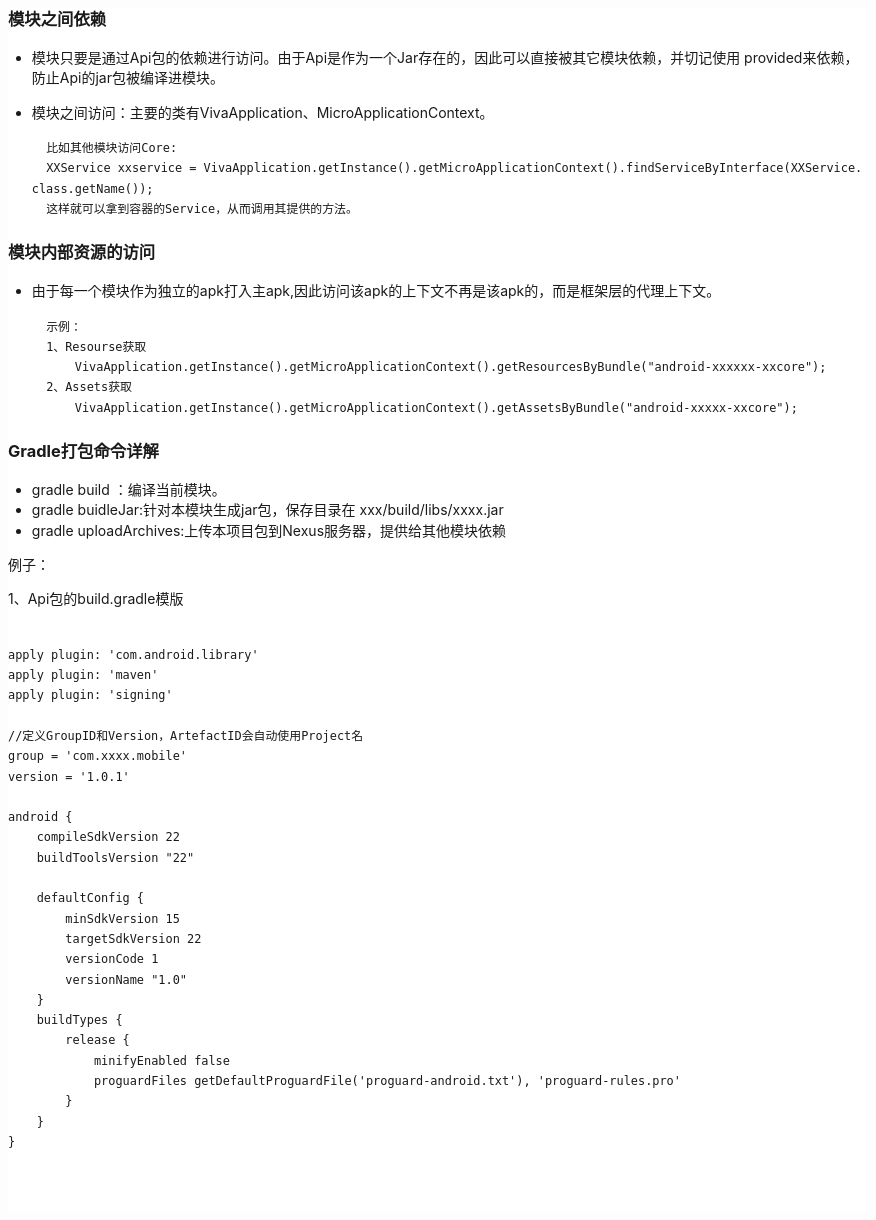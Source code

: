 ### 模块之间依赖
* 模块只要是通过Api包的依赖进行访问。由于Api是作为一个Jar存在的，因此可以直接被其它模块依赖，并切记使用 provided来依赖，防止Api的jar包被编译进模块。
* 模块之间访问：主要的类有VivaApplication、MicroApplicationContext。

		比如其他模块访问Core:
		XXService xxservice = VivaApplication.getInstance().getMicroApplicationContext().findServiceByInterface(XXService.class.getName());
		这样就可以拿到容器的Service，从而调用其提供的方法。
  	
### 模块内部资源的访问
* 由于每一个模块作为独立的apk打入主apk,因此访问该apk的上下文不再是该apk的，而是框架层的代理上下文。

		示例：
		1、Resourse获取
			VivaApplication.getInstance().getMicroApplicationContext().getResourcesByBundle("android-xxxxxx-xxcore");  
		2、Assets获取
			VivaApplication.getInstance().getMicroApplicationContext().getAssetsByBundle("android-xxxxx-xxcore");
			
			
			
### Gradle打包命令详解

* gradle build ：编译当前模块。
* gradle buidleJar:针对本模块生成jar包，保存目录在  xxx/build/libs/xxxx.jar
* gradle uploadArchives:上传本项目包到Nexus服务器，提供给其他模块依赖

例子：

1、Api包的build.gradle模版

<pre><code> 
apply plugin: 'com.android.library'
apply plugin: 'maven'
apply plugin: 'signing'

//定义GroupID和Version，ArtefactID会自动使用Project名
group = 'com.xxxx.mobile'
version = '1.0.1'

android {
    compileSdkVersion 22
    buildToolsVersion "22"

    defaultConfig {
        minSdkVersion 15
        targetSdkVersion 22
        versionCode 1
        versionName "1.0"
    }
    buildTypes {
        release {
            minifyEnabled false
            proguardFiles getDefaultProguardFile('proguard-android.txt'), 'proguard-rules.pro'
        }
    }
}
